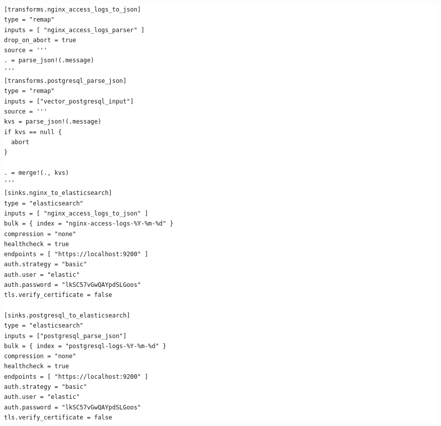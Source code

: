 ```
[transforms.nginx_access_logs_to_json]
type = "remap"
inputs = [ "nginx_access_logs_parser" ]
drop_on_abort = true
source = '''
. = parse_json!(.message)
'''
[transforms.postgresql_parse_json]
type = "remap"
inputs = ["vector_postgresql_input"]
source = '''
kvs = parse_json!(.message)
if kvs == null {
  abort
}

. = merge!(., kvs)
'''
[sinks.nginx_to_elasticsearch]
type = "elasticsearch"
inputs = [ "nginx_access_logs_to_json" ]
bulk = { index = "nginx-access-logs-%Y-%m-%d" }
compression = "none"
healthcheck = true
endpoints = [ "https://localhost:9200" ]
auth.strategy = "basic"
auth.user = "elastic"
auth.password = "lkSC57vGwQAYpdSLGoos"
tls.verify_certificate = false

[sinks.postgresql_to_elasticsearch]
type = "elasticsearch"
inputs = ["postgresql_parse_json"]
bulk = { index = "postgresql-logs-%Y-%m-%d" }
compression = "none"
healthcheck = true
endpoints = [ "https://localhost:9200" ]
auth.strategy = "basic"
auth.user = "elastic"
auth.password = "lkSC57vGwQAYpdSLGoos"
tls.verify_certificate = false

```
